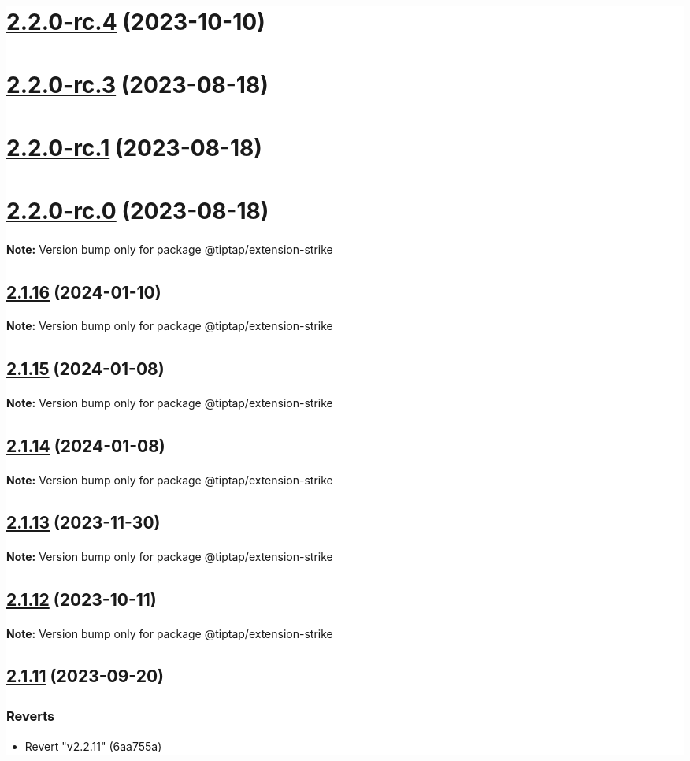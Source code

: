 # [2.2.0-rc.4](https://github.com/ueberdosis/tiptap/compare/v2.1.11...v2.2.0-rc.4) (2023-10-10)

# [2.2.0-rc.3](https://github.com/ueberdosis/tiptap/compare/v2.2.0-rc.2...v2.2.0-rc.3) (2023-08-18)

# [2.2.0-rc.1](https://github.com/ueberdosis/tiptap/compare/v2.2.0-rc.0...v2.2.0-rc.1) (2023-08-18)

# [2.2.0-rc.0](https://github.com/ueberdosis/tiptap/compare/v2.1.5...v2.2.0-rc.0) (2023-08-18)

**Note:** Version bump only for package @tiptap/extension-strike

## [2.1.16](https://github.com/ueberdosis/tiptap/compare/v2.1.15...v2.1.16) (2024-01-10)

**Note:** Version bump only for package @tiptap/extension-strike

## [2.1.15](https://github.com/ueberdosis/tiptap/compare/v2.1.14...v2.1.15) (2024-01-08)

**Note:** Version bump only for package @tiptap/extension-strike

## [2.1.14](https://github.com/ueberdosis/tiptap/compare/v2.1.13...v2.1.14) (2024-01-08)

**Note:** Version bump only for package @tiptap/extension-strike

## [2.1.13](https://github.com/ueberdosis/tiptap/compare/v2.1.12...v2.1.13) (2023-11-30)

**Note:** Version bump only for package @tiptap/extension-strike

## [2.1.12](https://github.com/ueberdosis/tiptap/compare/v2.1.11...v2.1.12) (2023-10-11)

**Note:** Version bump only for package @tiptap/extension-strike

## [2.1.11](https://github.com/ueberdosis/tiptap/compare/v2.1.10...v2.1.11) (2023-09-20)

### Reverts

- Revert "v2.2.11" ([6aa755a](https://github.com/ueberdosis/tiptap/commit/6aa755a04b9955fc175c7ab33dee527d0d5deef0))
